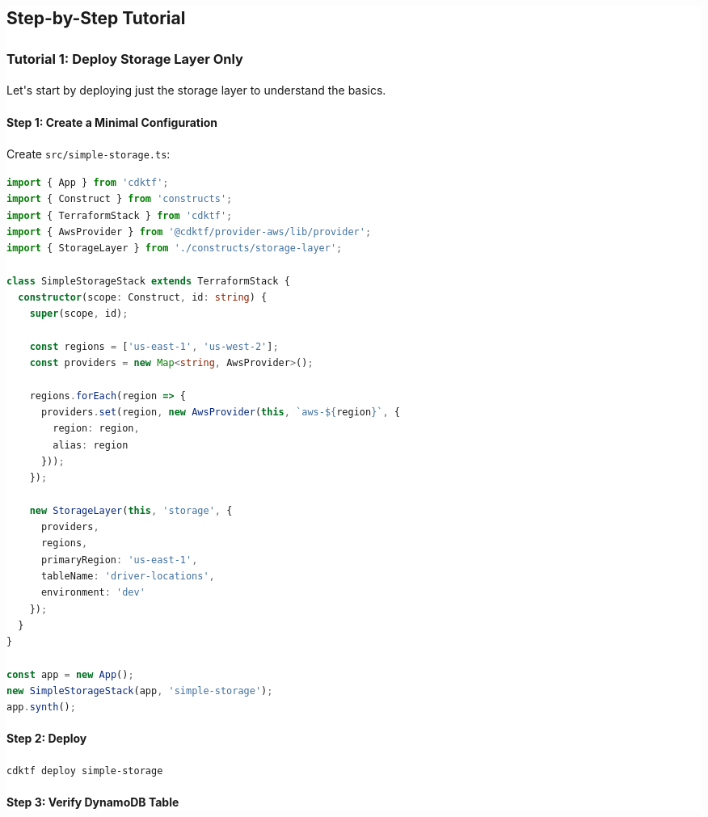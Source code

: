 ## Step-by-Step Tutorial

### Tutorial 1: Deploy Storage Layer Only

Let's start by deploying just the storage layer to understand the basics.

#### Step 1: Create a Minimal Configuration

Create `src/simple-storage.ts`:

```typescript
import { App } from 'cdktf';
import { Construct } from 'constructs';
import { TerraformStack } from 'cdktf';
import { AwsProvider } from '@cdktf/provider-aws/lib/provider';
import { StorageLayer } from './constructs/storage-layer';

class SimpleStorageStack extends TerraformStack {
  constructor(scope: Construct, id: string) {
    super(scope, id);

    const regions = ['us-east-1', 'us-west-2'];
    const providers = new Map<string, AwsProvider>();

    regions.forEach(region => {
      providers.set(region, new AwsProvider(this, `aws-${region}`, {
        region: region,
        alias: region
      }));
    });

    new StorageLayer(this, 'storage', {
      providers,
      regions,
      primaryRegion: 'us-east-1',
      tableName: 'driver-locations',
      environment: 'dev'
    });
  }
}

const app = new App();
new SimpleStorageStack(app, 'simple-storage');
app.synth();
```

#### Step 2: Deploy

```bash
cdktf deploy simple-storage
```

#### Step 3: Verify DynamoDB Table
